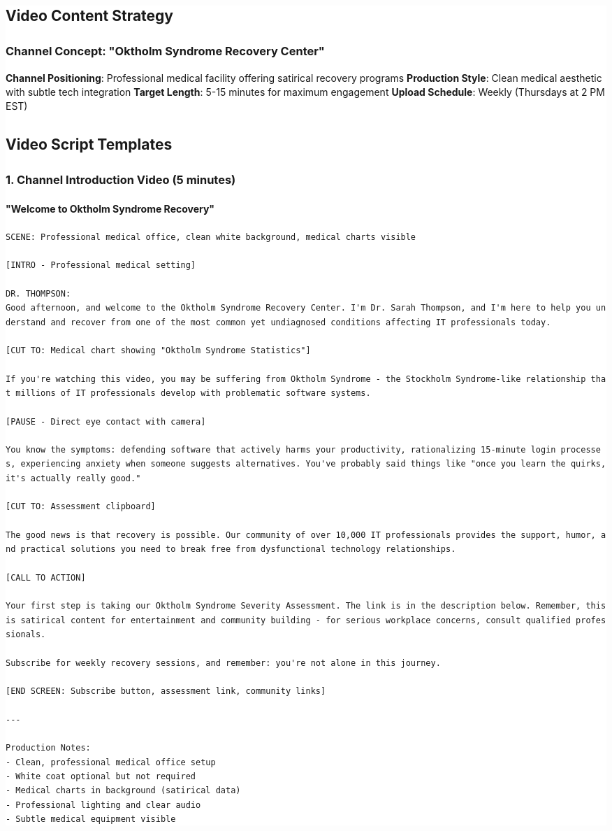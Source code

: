 ## Video Content Strategy

### Channel Concept: "Oktholm Syndrome Recovery Center"
**Channel Positioning**: Professional medical facility offering satirical recovery programs
**Production Style**: Clean medical aesthetic with subtle tech integration
**Target Length**: 5-15 minutes for maximum engagement
**Upload Schedule**: Weekly (Thursdays at 2 PM EST)

## Video Script Templates

### 1. Channel Introduction Video (5 minutes)

#### "Welcome to Oktholm Syndrome Recovery"
```
SCENE: Professional medical office, clean white background, medical charts visible

[INTRO - Professional medical setting]

DR. THOMPSON: 
Good afternoon, and welcome to the Oktholm Syndrome Recovery Center. I'm Dr. Sarah Thompson, and I'm here to help you understand and recover from one of the most common yet undiagnosed conditions affecting IT professionals today.

[CUT TO: Medical chart showing "Oktholm Syndrome Statistics"]

If you're watching this video, you may be suffering from Oktholm Syndrome - the Stockholm Syndrome-like relationship that millions of IT professionals develop with problematic software systems.

[PAUSE - Direct eye contact with camera]

You know the symptoms: defending software that actively harms your productivity, rationalizing 15-minute login processes, experiencing anxiety when someone suggests alternatives. You've probably said things like "once you learn the quirks, it's actually really good."

[CUT TO: Assessment clipboard]

The good news is that recovery is possible. Our community of over 10,000 IT professionals provides the support, humor, and practical solutions you need to break free from dysfunctional technology relationships.

[CALL TO ACTION]

Your first step is taking our Oktholm Syndrome Severity Assessment. The link is in the description below. Remember, this is satirical content for entertainment and community building - for serious workplace concerns, consult qualified professionals.

Subscribe for weekly recovery sessions, and remember: you're not alone in this journey.

[END SCREEN: Subscribe button, assessment link, community links]

---

Production Notes:
- Clean, professional medical office setup
- White coat optional but not required
- Medical charts in background (satirical data)
- Professional lighting and clear audio
- Subtle medical equipment visible
```
